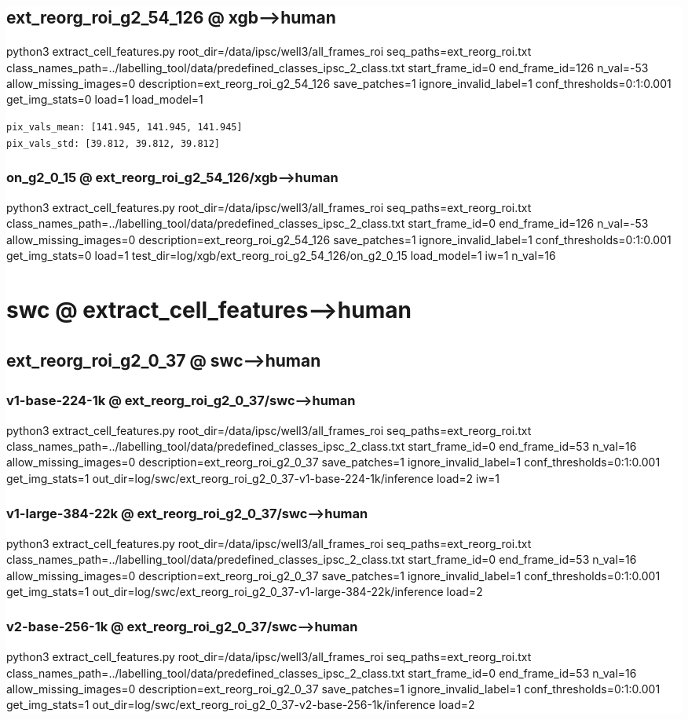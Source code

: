<a id="ext_reorg_roi_g2_54_126___xg_b_"></a>
## ext_reorg_roi_g2_54_126       @ xgb-->human
python3 extract_cell_features.py root_dir=/data/ipsc/well3/all_frames_roi seq_paths=ext_reorg_roi.txt class_names_path=../labelling_tool/data/predefined_classes_ipsc_2_class.txt start_frame_id=0 end_frame_id=126 n_val=-53 allow_missing_images=0 description=ext_reorg_roi_g2_54_126 save_patches=1 ignore_invalid_label=1 conf_thresholds=0:1:0.001 get_img_stats=0 load=1 load_model=1
```
pix_vals_mean: [141.945, 141.945, 141.945]
pix_vals_std: [39.812, 39.812, 39.812]
```
<a id="on_g2_0_15___ext_reorg_roi_g2_54_126_xg_b_"></a>
### on_g2_0_15       @ ext_reorg_roi_g2_54_126/xgb-->human
python3 extract_cell_features.py root_dir=/data/ipsc/well3/all_frames_roi seq_paths=ext_reorg_roi.txt class_names_path=../labelling_tool/data/predefined_classes_ipsc_2_class.txt start_frame_id=0 end_frame_id=126 n_val=-53 allow_missing_images=0 description=ext_reorg_roi_g2_54_126 save_patches=1 ignore_invalid_label=1 conf_thresholds=0:1:0.001 get_img_stats=0 load=1 test_dir=log/xgb/ext_reorg_roi_g2_54_126/on_g2_0_15 load_model=1 iw=1 n_val=16

<a id="swc___extract_cell_feature_s_"></a>
# swc       @ extract_cell_features-->human
<a id="ext_reorg_roi_g2_0_37___sw_c_"></a>
## ext_reorg_roi_g2_0_37       @ swc-->human
<a id="v1_base_224_1k___ext_reorg_roi_g2_0_37_sw_c_"></a>
### v1-base-224-1k       @ ext_reorg_roi_g2_0_37/swc-->human
python3 extract_cell_features.py root_dir=/data/ipsc/well3/all_frames_roi seq_paths=ext_reorg_roi.txt class_names_path=../labelling_tool/data/predefined_classes_ipsc_2_class.txt start_frame_id=0 end_frame_id=53 n_val=16 allow_missing_images=0 description=ext_reorg_roi_g2_0_37 save_patches=1 ignore_invalid_label=1 conf_thresholds=0:1:0.001 get_img_stats=1 out_dir=log/swc/ext_reorg_roi_g2_0_37-v1-base-224-1k/inference load=2 iw=1

<a id="v1_large_384_22k___ext_reorg_roi_g2_0_37_sw_c_"></a>
### v1-large-384-22k       @ ext_reorg_roi_g2_0_37/swc-->human
python3 extract_cell_features.py root_dir=/data/ipsc/well3/all_frames_roi seq_paths=ext_reorg_roi.txt class_names_path=../labelling_tool/data/predefined_classes_ipsc_2_class.txt start_frame_id=0 end_frame_id=53 n_val=16 allow_missing_images=0 description=ext_reorg_roi_g2_0_37 save_patches=1 ignore_invalid_label=1 conf_thresholds=0:1:0.001 get_img_stats=1 out_dir=log/swc/ext_reorg_roi_g2_0_37-v1-large-384-22k/inference load=2

<a id="v2_base_256_1k___ext_reorg_roi_g2_0_37_sw_c_"></a>
### v2-base-256-1k       @ ext_reorg_roi_g2_0_37/swc-->human
python3 extract_cell_features.py root_dir=/data/ipsc/well3/all_frames_roi seq_paths=ext_reorg_roi.txt class_names_path=../labelling_tool/data/predefined_classes_ipsc_2_class.txt start_frame_id=0 end_frame_id=53 n_val=16 allow_missing_images=0 description=ext_reorg_roi_g2_0_37 save_patches=1 ignore_invalid_label=1 conf_thresholds=0:1:0.001 get_img_stats=1 out_dir=log/swc/ext_reorg_roi_g2_0_37-v2-base-256-1k/inference load=2
